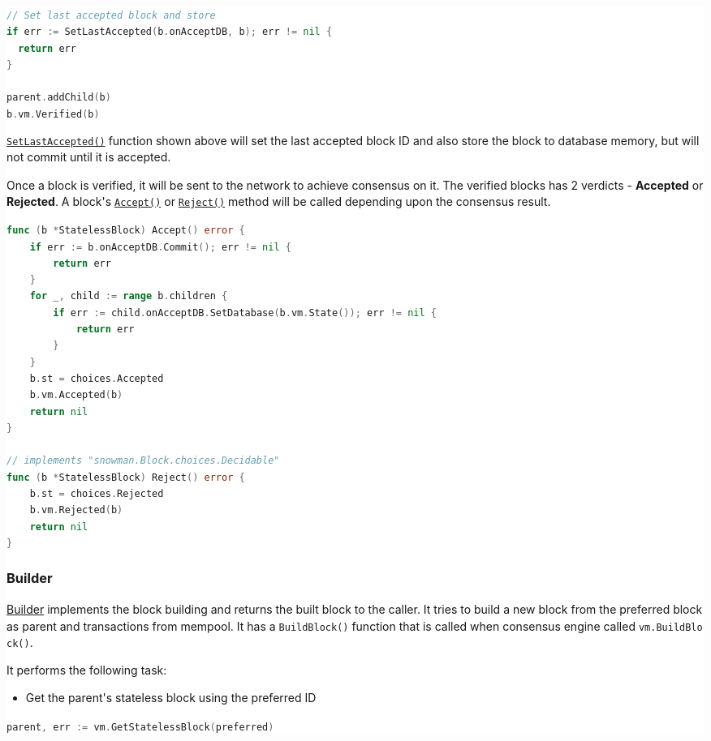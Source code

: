 ```go
// Set last accepted block and store
if err := SetLastAccepted(b.onAcceptDB, b); err != nil {
  return err
}

parent.addChild(b)
b.vm.Verified(b)
```

[`SetLastAccepted()`](https://github.com/ava-labs/blobvm/blob/master/chain/storage.go#L193) function shown above will set the last accepted block ID and also store the block to database memory, but will not commit until it is accepted.

Once a block is verified, it will be sent to the network to achieve consensus on it. The verified blocks has 2 verdicts - **Accepted** or **Rejected**. A block's [`Accept()`](https://github.com/ava-labs/blobvm/blob/master/chain/block.go#L246) or [`Reject()`](https://github.com/ava-labs/blobvm/blob/master/chain/block.go#L261) method will be called depending upon the consensus result.

```go
func (b *StatelessBlock) Accept() error {
	if err := b.onAcceptDB.Commit(); err != nil {
		return err
	}
	for _, child := range b.children {
		if err := child.onAcceptDB.SetDatabase(b.vm.State()); err != nil {
			return err
		}
	}
	b.st = choices.Accepted
	b.vm.Accepted(b)
	return nil
}

// implements "snowman.Block.choices.Decidable"
func (b *StatelessBlock) Reject() error {
	b.st = choices.Rejected
	b.vm.Rejected(b)
	return nil
}
```

### Builder

[Builder](https://github.com/ava-labs/blobvm/blob/master/chain/builder.go) implements the block building and returns the built block to the caller. It tries to build a new block from the preferred block as parent and transactions from mempool. It has a `BuildBlock()` function that is called when consensus engine called `vm.BuildBlock()`.

It performs the following task:

- Get the parent's stateless block using the preferred ID

```go
parent, err := vm.GetStatelessBlock(preferred)
```
